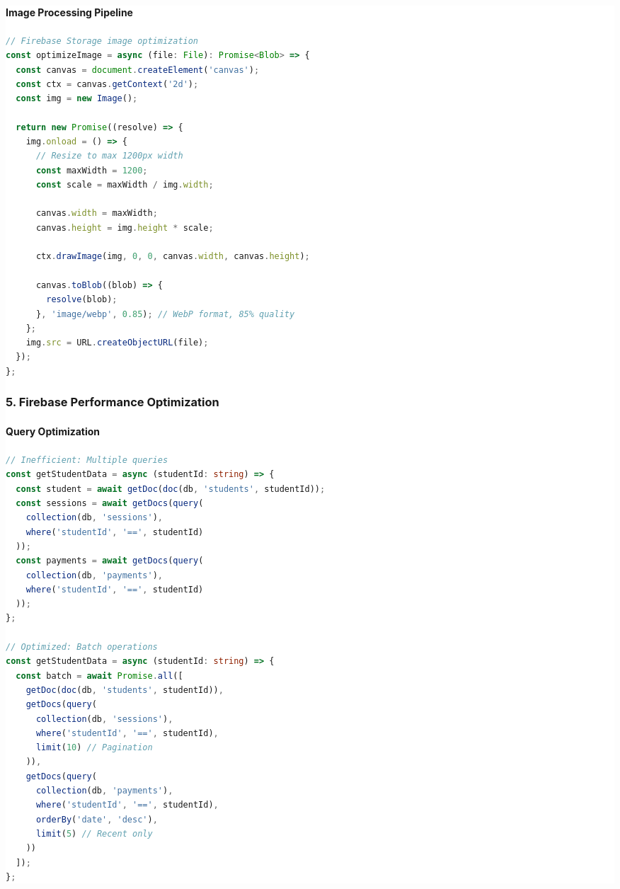 #### Image Processing Pipeline
```typescript
// Firebase Storage image optimization
const optimizeImage = async (file: File): Promise<Blob> => {
  const canvas = document.createElement('canvas');
  const ctx = canvas.getContext('2d');
  const img = new Image();
  
  return new Promise((resolve) => {
    img.onload = () => {
      // Resize to max 1200px width
      const maxWidth = 1200;
      const scale = maxWidth / img.width;
      
      canvas.width = maxWidth;
      canvas.height = img.height * scale;
      
      ctx.drawImage(img, 0, 0, canvas.width, canvas.height);
      
      canvas.toBlob((blob) => {
        resolve(blob);
      }, 'image/webp', 0.85); // WebP format, 85% quality
    };
    img.src = URL.createObjectURL(file);
  });
};
```

### 5. Firebase Performance Optimization

#### Query Optimization
```typescript
// Inefficient: Multiple queries
const getStudentData = async (studentId: string) => {
  const student = await getDoc(doc(db, 'students', studentId));
  const sessions = await getDocs(query(
    collection(db, 'sessions'),
    where('studentId', '==', studentId)
  ));
  const payments = await getDocs(query(
    collection(db, 'payments'),
    where('studentId', '==', studentId)
  ));
};

// Optimized: Batch operations
const getStudentData = async (studentId: string) => {
  const batch = await Promise.all([
    getDoc(doc(db, 'students', studentId)),
    getDocs(query(
      collection(db, 'sessions'),
      where('studentId', '==', studentId),
      limit(10) // Pagination
    )),
    getDocs(query(
      collection(db, 'payments'),
      where('studentId', '==', studentId),
      orderBy('date', 'desc'),
      limit(5) // Recent only
    ))
  ]);
};
```
